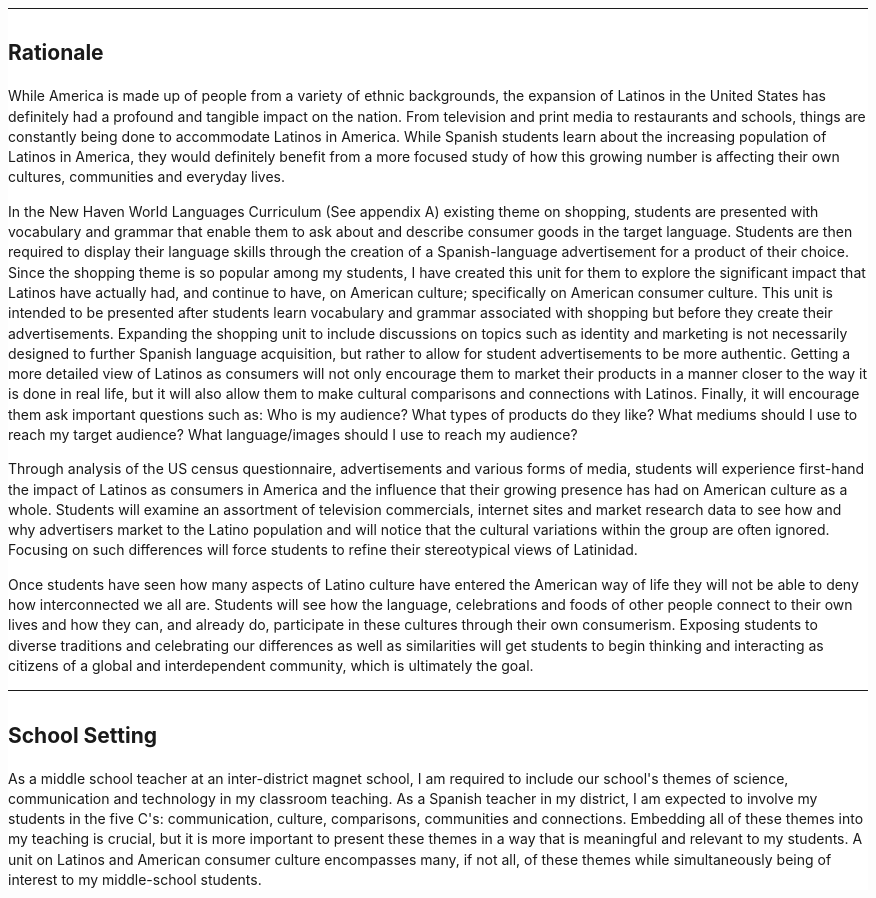 <hr/>
 <h2>
  Rationale
 </h2>
 While America is made up of people from a variety of ethnic backgrounds, the expansion of Latinos in the United States has definitely had a profound and tangible impact on the nation. From television and print media to restaurants and schools, things are constantly being done to accommodate Latinos in America. While Spanish students learn about the increasing population of Latinos in America, they would definitely benefit from a more focused study of how this growing number is affecting their own cultures, communities and everyday lives.
<p>
  In the New Haven World Languages Curriculum (See appendix A) existing theme on shopping, students are presented with vocabulary and grammar that enable them to ask about and describe consumer goods in the target language. Students are then required to display their language skills through the creation of a Spanish-language advertisement for a product of their choice. Since the shopping theme is so popular among my students, I have created this unit for them to explore the significant impact that Latinos have actually had, and continue to have, on American culture; specifically on American consumer culture. This unit is intended to be presented after students learn vocabulary and grammar associated with shopping but before they create their advertisements. Expanding the shopping unit to include discussions on topics such as identity and marketing is not necessarily designed to further Spanish language acquisition, but rather to allow for student advertisements to be more authentic. Getting a more detailed view of Latinos as consumers will not only encourage them to market their products in a manner closer to the way it is done in real life, but it will also allow them to make cultural comparisons and connections with Latinos. Finally, it will encourage them ask important questions such as: Who is my audience? What types of products do they like? What mediums should I use to reach my target audience? What language/images should I use to reach my audience?
 </p>
<p>
  Through analysis of the US census questionnaire, advertisements and various forms of media, students will experience first-hand the impact of Latinos as consumers in America and the influence that their growing presence has had on American culture as a whole. Students will examine an assortment of television commercials, internet sites and market research data to see how and why advertisers market to the Latino population and will notice that the cultural variations within the group are often ignored. Focusing on such differences will force students to refine their stereotypical views of Latinidad.
 </p>
<p>
  Once students have seen how many aspects of Latino culture have entered the American way of life they will not be able to deny how interconnected we all are. Students will see how the language, celebrations and foods of other people connect to their own lives and how they can, and already do, participate in these cultures through their own consumerism. Exposing students to diverse traditions and celebrating our differences as well as similarities will get students to begin thinking and interacting as citizens of a global and interdependent community, which is ultimately the goal.
 </p>

<hr/>
 <h2>
  School Setting
 </h2>
 <p>
  As a middle school teacher at an inter-district magnet school, I am required to include our school's themes of science, communication and technology in my classroom teaching. As a Spanish teacher in my district, I am expected to involve my students in the five C's: communication, culture, comparisons, communities and connections. Embedding all of these themes into my teaching is crucial, but it is more important to present these themes in a way that is meaningful and relevant to my students. A unit on Latinos and American consumer culture encompasses many, if not all, of these themes while simultaneously being of interest to my middle-school students.
 </p>
<p>